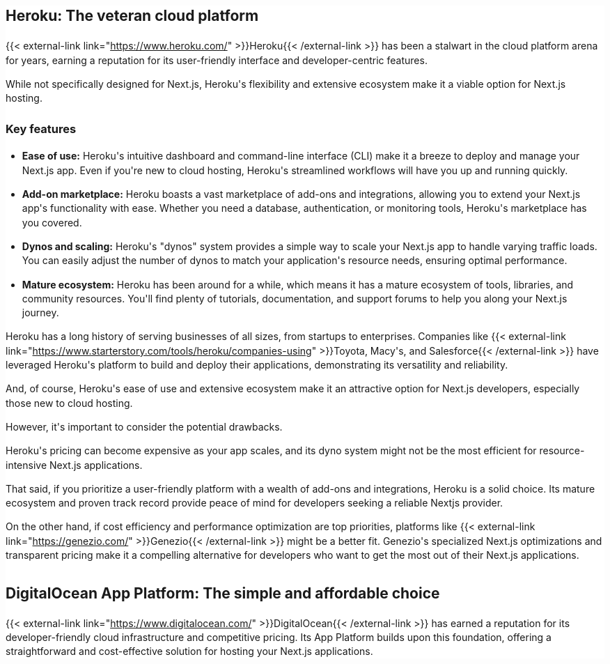 ## Heroku: The veteran cloud platform

{{< external-link link="https://www.heroku.com/" >}}Heroku{{< /external-link >}} has been a stalwart in the cloud platform arena for years, earning a reputation for its user-friendly interface and developer-centric features.

While not specifically designed for Next.js, Heroku's flexibility and extensive ecosystem make it a viable option for Next.js hosting.

### Key features

- **Ease of use:** Heroku's intuitive dashboard and command-line interface (CLI) make it a breeze to deploy and manage your Next.js app. Even if you're new to cloud hosting, Heroku's streamlined workflows will have you up and running quickly.

- **Add-on marketplace:** Heroku boasts a vast marketplace of add-ons and integrations, allowing you to extend your Next.js app's functionality with ease. Whether you need a database, authentication, or monitoring tools, Heroku's marketplace has you covered.

- **Dynos and scaling:** Heroku's "dynos" system provides a simple way to scale your Next.js app to handle varying traffic loads. You can easily adjust the number of dynos to match your application's resource needs, ensuring optimal performance.

- **Mature ecosystem:** Heroku has been around for a while, which means it has a mature ecosystem of tools, libraries, and community resources. You'll find plenty of tutorials, documentation, and support forums to help you along your Next.js journey.

Heroku has a long history of serving businesses of all sizes, from startups to enterprises. Companies like {{< external-link link="https://www.starterstory.com/tools/heroku/companies-using" >}}Toyota, Macy's, and Salesforce{{< /external-link >}} have leveraged Heroku's platform to build and deploy their applications, demonstrating its versatility and reliability.

And, of course, Heroku's ease of use and extensive ecosystem make it an attractive option for Next.js developers, especially those new to cloud hosting.

However, it's important to consider the potential drawbacks.

Heroku's pricing can become expensive as your app scales, and its dyno system might not be the most efficient for resource-intensive Next.js applications.

That said, if you prioritize a user-friendly platform with a wealth of add-ons and integrations, Heroku is a solid choice. Its mature ecosystem and proven track record provide peace of mind for developers seeking a reliable Nextjs provider.

On the other hand, if cost efficiency and performance optimization are top priorities, platforms like {{< external-link link="https://genezio.com/" >}}Genezio{{< /external-link >}} might be a better fit. Genezio's specialized Next.js optimizations and transparent pricing make it a compelling alternative for developers who want to get the most out of their Next.js applications.

## DigitalOcean App Platform: The simple and affordable choice

{{< external-link link="https://www.digitalocean.com/" >}}DigitalOcean{{< /external-link >}} has earned a reputation for its developer-friendly cloud infrastructure and competitive pricing. Its App Platform builds upon this foundation, offering a straightforward and cost-effective solution for hosting your Next.js applications.
